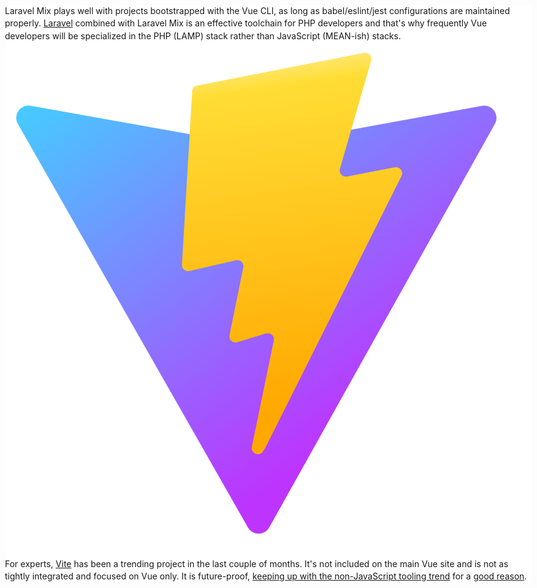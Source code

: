Laravel Mix plays well with projects bootstrapped with the Vue CLI, as long as babel/eslint/jest configurations are maintained properly. [Laravel](https://laravel.com/) combined with Laravel Mix is an effective toolchain for PHP developers and that's why frequently Vue developers will be specialized in the PHP (LAMP) stack rather than JavaScript (MEAN-ish) stacks.

![The logo of Vite](/media/vite.svg)

For experts, [Vite](https://vitejs.dev/) has been a trending project in the last couple of months. It's not included on the main Vue site and is not as tightly integrated and focused on Vue only. It is future-proof, [keeping up with the non-JavaScript tooling trend](https://leerob.io/blog/rust) for a [good reason](https://vitejs.dev/guide/why.html).
